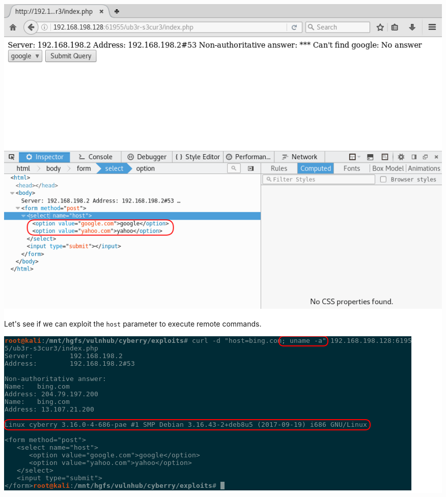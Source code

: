![nslookup.png](/assets/images/posts/cyberry-walkthrough/cyberry-13.png)

Let's see if we can exploit the `host` parameter to execute remote commands.

![remote-command.png](/assets/images/posts/cyberry-walkthrough/cyberry-14.png)
